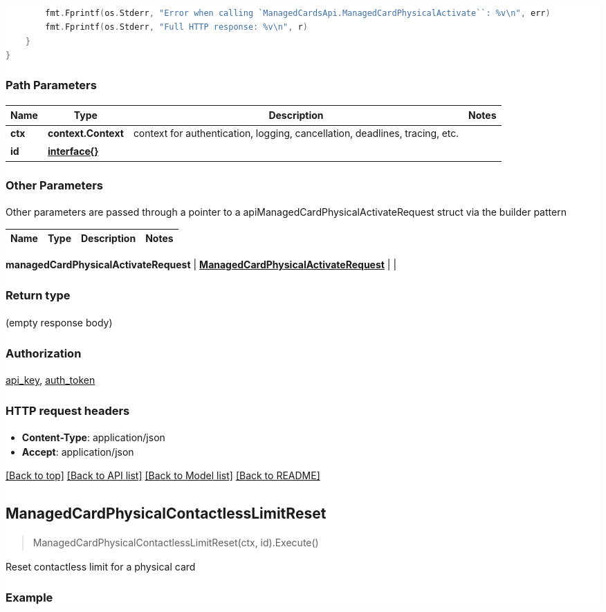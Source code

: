 ```go
        fmt.Fprintf(os.Stderr, "Error when calling `ManagedCardsApi.ManagedCardPhysicalActivate``: %v\n", err)
        fmt.Fprintf(os.Stderr, "Full HTTP response: %v\n", r)
    }
}
```

### Path Parameters


Name | Type | Description  | Notes
------------- | ------------- | ------------- | -------------
**ctx** | **context.Context** | context for authentication, logging, cancellation, deadlines, tracing, etc.
**id** | [**interface{}**](.md) |  | 

### Other Parameters

Other parameters are passed through a pointer to a apiManagedCardPhysicalActivateRequest struct via the builder pattern


Name | Type | Description  | Notes
------------- | ------------- | ------------- | -------------

 **managedCardPhysicalActivateRequest** | [**ManagedCardPhysicalActivateRequest**](ManagedCardPhysicalActivateRequest.md) |  | 

### Return type

 (empty response body)

### Authorization

[api_key](../README.md#api_key), [auth_token](../README.md#auth_token)

### HTTP request headers

- **Content-Type**: application/json
- **Accept**: application/json

[[Back to top]](#) [[Back to API list]](../README.md#documentation-for-api-endpoints)
[[Back to Model list]](../README.md#documentation-for-models)
[[Back to README]](../README.md)


## ManagedCardPhysicalContactlessLimitReset

> ManagedCardPhysicalContactlessLimitReset(ctx, id).Execute()

Reset contactless limit for a physical card



### Example

